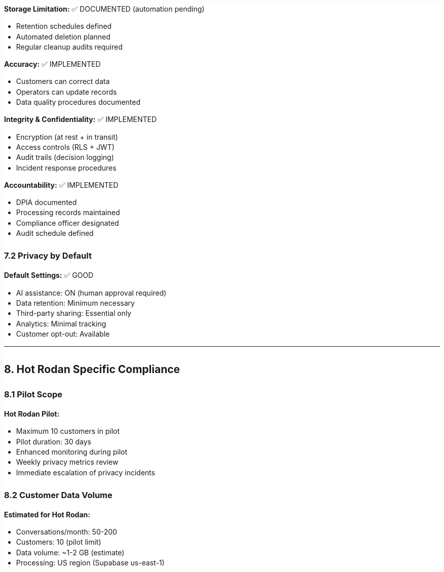**Storage Limitation:** ✅ DOCUMENTED (automation pending)

- Retention schedules defined
- Automated deletion planned
- Regular cleanup audits required

**Accuracy:** ✅ IMPLEMENTED

- Customers can correct data
- Operators can update records
- Data quality procedures documented

**Integrity & Confidentiality:** ✅ IMPLEMENTED

- Encryption (at rest + in transit)
- Access controls (RLS + JWT)
- Audit trails (decision logging)
- Incident response procedures

**Accountability:** ✅ IMPLEMENTED

- DPIA documented
- Processing records maintained
- Compliance officer designated
- Audit schedule defined

### 7.2 Privacy by Default

**Default Settings:** ✅ GOOD

- AI assistance: ON (human approval required)
- Data retention: Minimum necessary
- Third-party sharing: Essential only
- Analytics: Minimal tracking
- Customer opt-out: Available

---

## 8. Hot Rodan Specific Compliance

### 8.1 Pilot Scope

**Hot Rodan Pilot:**

- Maximum 10 customers in pilot
- Pilot duration: 30 days
- Enhanced monitoring during pilot
- Weekly privacy metrics review
- Immediate escalation of privacy incidents

### 8.2 Customer Data Volume

**Estimated for Hot Rodan:**

- Conversations/month: 50-200
- Customers: 10 (pilot limit)
- Data volume: ~1-2 GB (estimate)
- Processing: US region (Supabase us-east-1)
